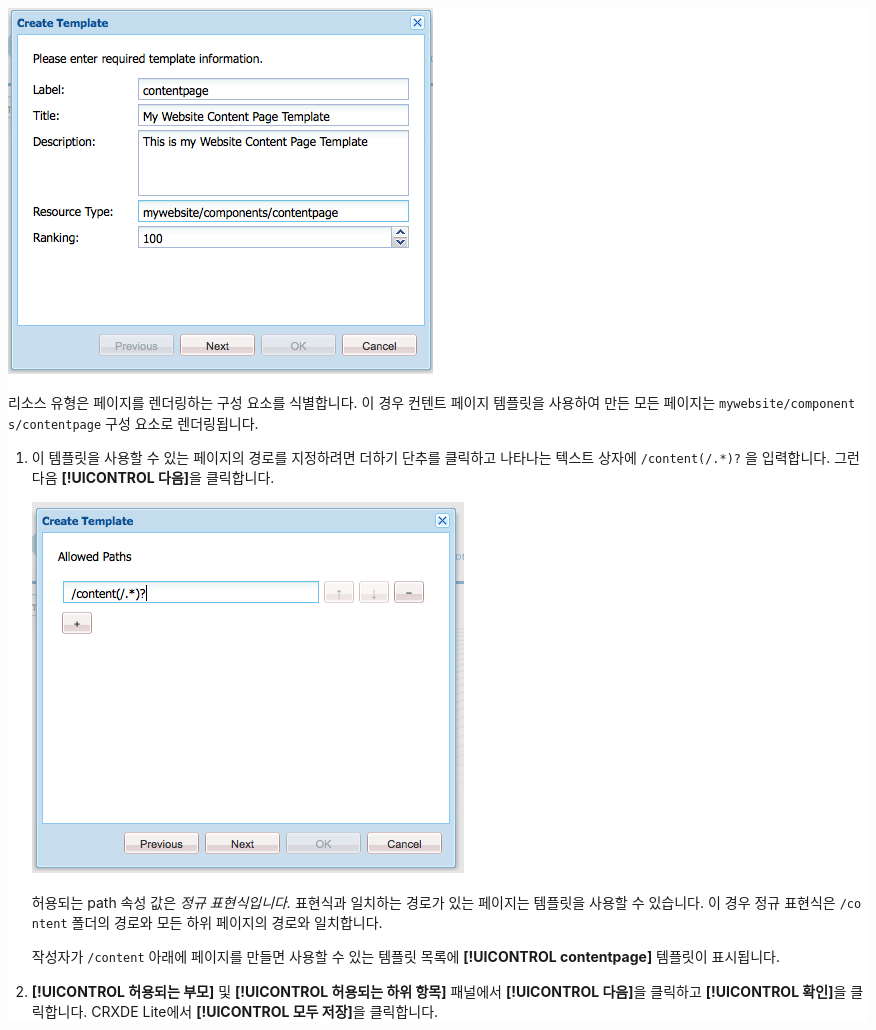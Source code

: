    ![chlimage_1-104](assets/chlimage_1-104.png)

   리소스 유형은 페이지를 렌더링하는 구성 요소를 식별합니다. 이 경우 컨텐트 페이지 템플릿을 사용하여 만든 모든 페이지는 `mywebsite/components/contentpage` 구성 요소로 렌더링됩니다.

1. 이 템플릿을 사용할 수 있는 페이지의 경로를 지정하려면 더하기 단추를 클릭하고 나타나는 텍스트 상자에 `/content(/.*)?` 을 입력합니다. 그런 다음 **[!UICONTROL 다음]**&#x200B;을 클릭합니다.

   ![chlimage_1-105](assets/chlimage_1-105.png)

   허용되는 path 속성 값은 *정규 표현식입니다.* 표현식과 일치하는 경로가 있는 페이지는 템플릿을 사용할 수 있습니다. 이 경우 정규 표현식은 `/content` 폴더의 경로와 모든 하위 페이지의 경로와 일치합니다.

   작성자가 `/content` 아래에 페이지를 만들면 사용할 수 있는 템플릿 목록에 **[!UICONTROL contentpage]** 템플릿이 표시됩니다.

1. **[!UICONTROL 허용되는 부모]** 및 **[!UICONTROL 허용되는 하위 항목]** 패널에서 **[!UICONTROL 다음]**&#x200B;을 클릭하고 **[!UICONTROL 확인]**&#x200B;을 클릭합니다. CRXDE Lite에서 **[!UICONTROL 모두 저장]**&#x200B;을 클릭합니다.
